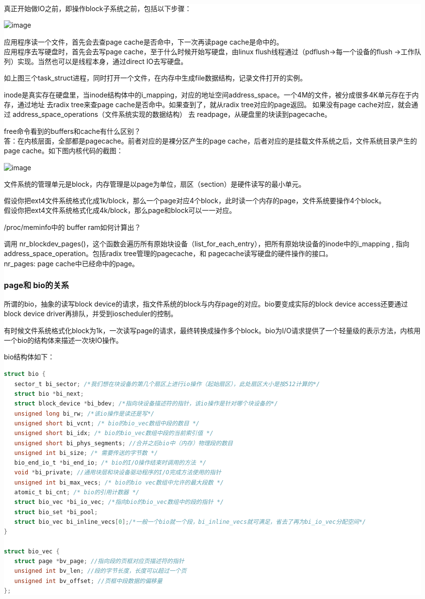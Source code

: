 真正开始做IO之前，即操作block子系统之前，包括以下步骤：

![image](127652799-f2a0c75f-7fd3-4435-9292-73601cde6a81.png)

应用程序读一个文件，首先会去查page cache是否命中，下一次再读page cache是命中的。<br>
应用程序去写硬盘时，首先会去写page cache，至于什么时候开始写硬盘，由linux flush线程通过（pdflush->每一个设备的flush ->工作队列）实现。当然也可以是线程本身，通过direct IO去写硬盘。<br>

如上图三个task_struct进程，同时打开一个文件，在内存中生成file数据结构，记录文件打开的实例。

inode是真实存在硬盘里，当inode结构体中的i_mapping，对应的地址空间address_space。一个4M的文件，被分成很多4K单元存在于内存，通过地址 去radix tree来查page cache是否命中。如果查到了，就从radix tree对应的page返回。 如果没有page cache对应，就会通过 address_space_operations（文件系统实现的数据结构） 去 readpage，从硬盘里的块读到pagecache。

free命令看到的buffers和cache有什么区别？<br>
答：在内核层面，全部都是pagecache。前者对应的是裸分区产生的page cache，后者对应的是挂载文件系统之后，文件系统目录产生的page cache。如下图内核代码的截图：

![image](127652882-e1c19be4-6b93-4e85-ad1c-516bde546cae.png)

文件系统的管理单元是block，内存管理是以page为单位，扇区（section）是硬件读写的最小单元。

假设你把ext4文件系统格式化成1k/block，那么一个page对应4个block，此时读一个内存的page，文件系统要操作4个block。<br>
假设你把ext4文件系统格式化成4k/block，那么page和block可以一一对应。

/proc/meminfo中的 buffer ram如何计算出？

调用 nr_blockdev_pages()，这个函数会遍历所有原始块设备（list_for_each_entry），把所有原始块设备的inode中的i_mapping , 指向 address_space_operation。包括radix tree管理的pagecache，和 pagecache读写硬盘的硬件操作的接口。<br>
nr_pages: page cache中已经命中的page。

### page和 bio的关系

所谓的bio，抽象的读写block device的请求，指文件系统的block与内存page的对应。bio要变成实际的block device access还要通过block device driver再排队，并受到ioscheduler的控制。

有时候文件系统格式化block为1k，一次读写page的请求，最终转换成操作多个block。bio为I/O请求提供了一个轻量级的表示方法，内核用一个bio的结构体来描述一次块IO操作。

bio结构体如下：

```c
struct bio {  
   sector_t bi_sector; /*我们想在块设备的第几个扇区上进行io操作（起始扇区），此处扇区大小是按512计算的*/
   struct bio *bi_next;
   struct block_device *bi_bdev; /*指向块设备描述符的指针，该io操作是针对哪个块设备的*/
   unsigned long bi_rw; /*该io操作是读还是写*/
   unsigned short bi_vcnt; /* bio的bio_vec数组中段的数目 */
   unsigned short bi_idx; /* bio的bio_vec数组中段的当前索引值 */
   unsigned short bi_phys_segments; //合并之后bio中（内存）物理段的数目
   unsigned int bi_size; /* 需要传送的字节数 */
   bio_end_io_t *bi_end_io; /* bio的I/O操作结束时调用的方法 */
   void *bi_private; //通用块层和块设备驱动程序的I/O完成方法使用的指针
   unsigned int bi_max_vecs; /* bio的bio vec数组中允许的最大段数 */
   atomic_t bi_cnt; /* bio的引用计数器 */
   struct bio_vec *bi_io_vec; /*指向bio的bio_vec数组中的段的指针 */
   struct bio_set *bi_pool;
   struct bio_vec bi_inline_vecs[0];/*一般一个bio就一个段，bi_inline_vecs就可满足，省去了再为bi_io_vec分配空间*/
}

struct bio_vec {
   struct page *bv_page; //指向段的页框对应页描述符的指针 
   unsigned int bv_len; //段的字节长度，长度可以超过一个页
   unsigned int bv_offset; //页框中段数据的偏移量
};
```
